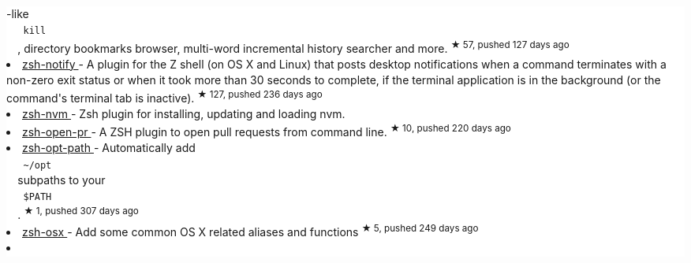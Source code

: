   </code>
  -like
  <code>
   kill
  </code>
  , directory bookmarks browser, multi-word incremental history searcher and more.
  <sup>
   &#9733 57, pushed 127 days ago
  </sup>
 </li>
 <li>
  <a href="https://github.com/marzocchi/zsh-notify">
   zsh-notify
  </a>
  - A plugin for the Z shell (on OS X and Linux) that posts desktop notifications when a command terminates with a non-zero exit status or when it took more than 30 seconds to complete, if the terminal application is in the background (or the command's terminal tab is inactive).
  <sup>
   &#9733 127, pushed 236 days ago
  </sup>
 </li>
 <li>
  <a href="https://github.com/lukechilds/zsh-nvm">
   zsh-nvm
  </a>
  - Zsh plugin for installing, updating and loading nvm.
 </li>
 <li>
  <a href="https://github.com/caarlos0/zsh-open-pr">
   zsh-open-pr
  </a>
  - A ZSH plugin to open pull requests from command line.
  <sup>
   &#9733 10, pushed 220 days ago
  </sup>
 </li>
 <li>
  <a href="https://github.com/jreese/zsh-opt-path">
   zsh-opt-path
  </a>
  - Automatically add
  <code>
   ~/opt
  </code>
  subpaths to your
  <code>
   $PATH
  </code>
  .
  <sup>
   &#9733 1, pushed 307 days ago
  </sup>
 </li>
 <li>
  <a href="https://github.com/mwilliammyers/plugin-osx">
   zsh-osx
  </a>
  - Add some common OS X related aliases and functions
  <sup>
   &#9733 5, pushed 249 days ago
  </sup>
 </li>
 <li>
  <a href="https://github.com/jimeh/zsh-peco-history">
